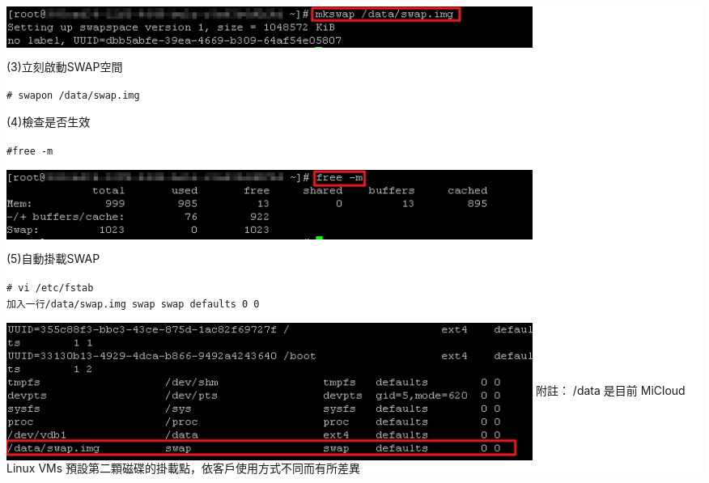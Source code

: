 <img src='images/About+Swap+Adjust-filemk.jpg' width='650' align='center'/>

(3)立刻啟動SWAP空間

```
# swapon /data/swap.img
```


(4)檢查是否生效

```
#free -m
```

<img src='images/About+Swap+Adjust-free.jpg' width='650' align='center'/>

(5)自動掛載SWAP

```
# vi /etc/fstab
加入一行/data/swap.img swap swap defaults 0 0
```

<img src='images/About+Swap+Adjust-mount2.jpg' width='650' align='center'/>
附註： /data 是目前 MiCloud Linux VMs 預設第二顆磁碟的掛載點，依客戶使用方式不同而有所差異
